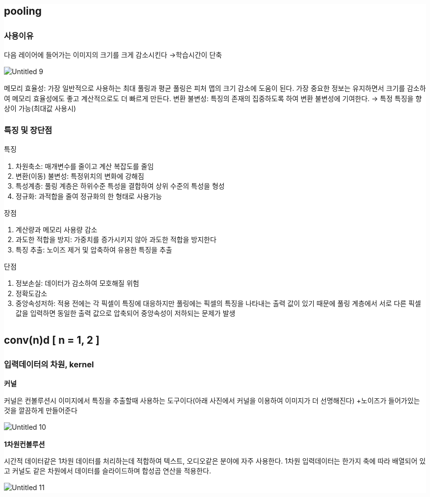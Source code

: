 ## pooling

### 사용이유

다음 레이어에 들어가는 이미지의 크기를 크게 감소시킨다
→학습시간이 단축

![Untitled 9](https://github.com/IMS-STUDY/2024_Summer_AI_Study/assets/127017020/8dc74623-0b85-41eb-ae92-c11d2f459290)

메모리 효율성: 가장 일반적으로 사용하는 최대 풀링과 평균 풀링은 피처 맵의 크기 감소에 도움이 된다. 가장 중요한 정보는 유지하면서 크기를 감소하여 메모리 효율성에도 좋고 계산적으로도 더 빠르게 만든다.
변환 불변성: 특징의 존재의 집중하도록 하여 변환 불변성에 기여한다. → 특정 특징을 향상이 가능(최대값 사용시)

### 특징 및 장단점

특징

1. 차원축소: 매개변수를 줄이고 계산 복잡도를 줄임
2. 변환(이동) 불변성: 특정위치의 변화에 강해짐
3. 특성계층: 풀링 계층은 하위수준 특성을 결합하여 상위 수준의 특성을 형성
4. 정규화: 과적합을 줄여 정규화의 한 형태로 사용가능

장점

1. 계산량과 메모리 사용량 감소
2. 과도한 적합을 방지: 가중치를 증가시키지 않아 과도한 적합을 방지한다
3. 특징 추출: 노이즈 제거 및 압축하여 유용한 특징을 추출

단점

1. 정보손실: 데이터가 감소하여 모호해질 위험
2. 정확도감소
3. 중앙속성저하: 적용 전에는 각 픽셀이 특징에 대응하지만 풀링에는 픽셀의 특징을 나타내는 출력 값이 있기 때문에 풀링 계층에서 서로 다른 픽셀 값을 입력하면 동일한 출력 값으로 압축되어 중앙속성이 저하되는 문제가 발생 

## conv(n)d [ n = 1, 2 ]

### 입력데이터의 차원, kernel

**커널**

커널은 컨볼루션시 이미지에서 특징을 추출할때 사용하는 도구이다(아래 사진에서 커널을 이용하여 이미지가 더 선명해진다)
+노이즈가 들어가있는 것을 깔끔하게 만들어준다

![Untitled 10](https://github.com/IMS-STUDY/2024_Summer_AI_Study/assets/127017020/538cad69-87d1-43af-a02b-ada2d1b7f8b1)

**1차원컨볼루션**

시간적 데이터같은 1차원 데이터를 처리하는데 적합하여 텍스트, 오디오같은 분야에 자주 사용한다. 1차원 입력데이터는 한가지 축에 따라 배열되어 있고 커널도 같은 차원에서 데이터를 슬라이드하며 합성곱 연산을 적용한다.


![Untitled 11](https://github.com/IMS-STUDY/2024_Summer_AI_Study/assets/127017020/0ede4387-aa50-4fae-9ae8-9649233e699f)
